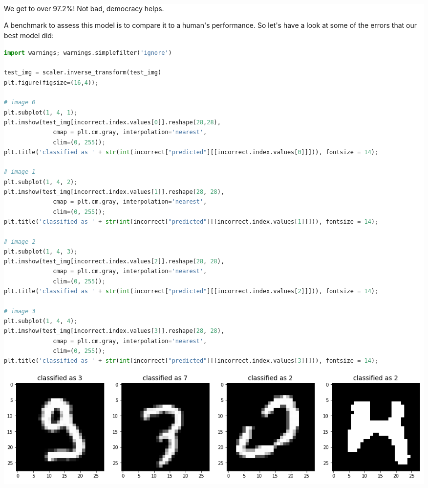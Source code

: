 

We get to over 97.2%! Not bad, democracy helps.

A benchmark to assess this model is to compare it to a human's performance. So let's have a look at some of the errors that our best model did:


```python
import warnings; warnings.simplefilter('ignore')

test_img = scaler.inverse_transform(test_img)
plt.figure(figsize=(16,4));

# image 0
plt.subplot(1, 4, 1);
plt.imshow(test_img[incorrect.index.values[0]].reshape(28,28),
              cmap = plt.cm.gray, interpolation='nearest',
              clim=(0, 255));
plt.title('classified as ' + str(int(incorrect["predicted"][[incorrect.index.values[0]]])), fontsize = 14);

# image 1
plt.subplot(1, 4, 2);
plt.imshow(test_img[incorrect.index.values[1]].reshape(28, 28),
              cmap = plt.cm.gray, interpolation='nearest',
              clim=(0, 255));
plt.title('classified as ' + str(int(incorrect["predicted"][[incorrect.index.values[1]]])), fontsize = 14);

# image 2
plt.subplot(1, 4, 3);
plt.imshow(test_img[incorrect.index.values[2]].reshape(28, 28),
              cmap = plt.cm.gray, interpolation='nearest',
              clim=(0, 255));
plt.title('classified as ' + str(int(incorrect["predicted"][[incorrect.index.values[2]]])), fontsize = 14);

# image 3
plt.subplot(1, 4, 4);
plt.imshow(test_img[incorrect.index.values[3]].reshape(28, 28),
              cmap = plt.cm.gray, interpolation='nearest',
              clim=(0, 255));
plt.title('classified as ' + str(int(incorrect["predicted"][[incorrect.index.values[3]]])), fontsize = 14);
```


![png](MNIST/output_37_0.png)
